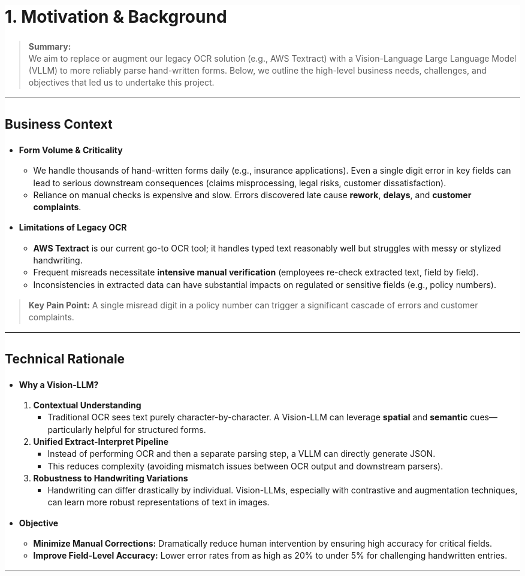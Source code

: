 # 1. Motivation & Background

> **Summary:**  
> We aim to replace or augment our legacy OCR solution (e.g., AWS Textract) with a Vision-Language Large Language Model (VLLM) to more reliably parse hand-written forms. Below, we outline the high-level business needs, challenges, and objectives that led us to undertake this project.

---

## Business Context

- **Form Volume & Criticality**  
  - We handle thousands of hand-written forms daily (e.g., insurance applications). Even a single digit error in key fields can lead to serious downstream consequences (claims misprocessing, legal risks, customer dissatisfaction).  
  - Reliance on manual checks is expensive and slow. Errors discovered late cause **rework**, **delays**, and **customer complaints**.

- **Limitations of Legacy OCR**  
  - **AWS Textract** is our current go-to OCR tool; it handles typed text reasonably well but struggles with messy or stylized handwriting.  
  - Frequent misreads necessitate **intensive manual verification** (employees re-check extracted text, field by field).  
  - Inconsistencies in extracted data can have substantial impacts on regulated or sensitive fields (e.g., policy numbers).

> **Key Pain Point:** A single misread digit in a policy number can trigger a significant cascade of errors and customer complaints.

---

## Technical Rationale

- **Why a Vision-LLM?**  
  1. **Contextual Understanding**  
     - Traditional OCR sees text purely character-by-character. A Vision-LLM can leverage **spatial** and **semantic** cues—particularly helpful for structured forms.
  2. **Unified Extract-Interpret Pipeline**  
     - Instead of performing OCR and then a separate parsing step, a VLLM can directly generate JSON.  
     - This reduces complexity (avoiding mismatch issues between OCR output and downstream parsers).
  3. **Robustness to Handwriting Variations**  
     - Handwriting can differ drastically by individual. Vision-LLMs, especially with contrastive and augmentation techniques, can learn more robust representations of text in images.

- **Objective**  
  - **Minimize Manual Corrections:** Dramatically reduce human intervention by ensuring high accuracy for critical fields.  
  - **Improve Field-Level Accuracy:** Lower error rates from as high as 20% to under 5% for challenging handwritten entries.

---
